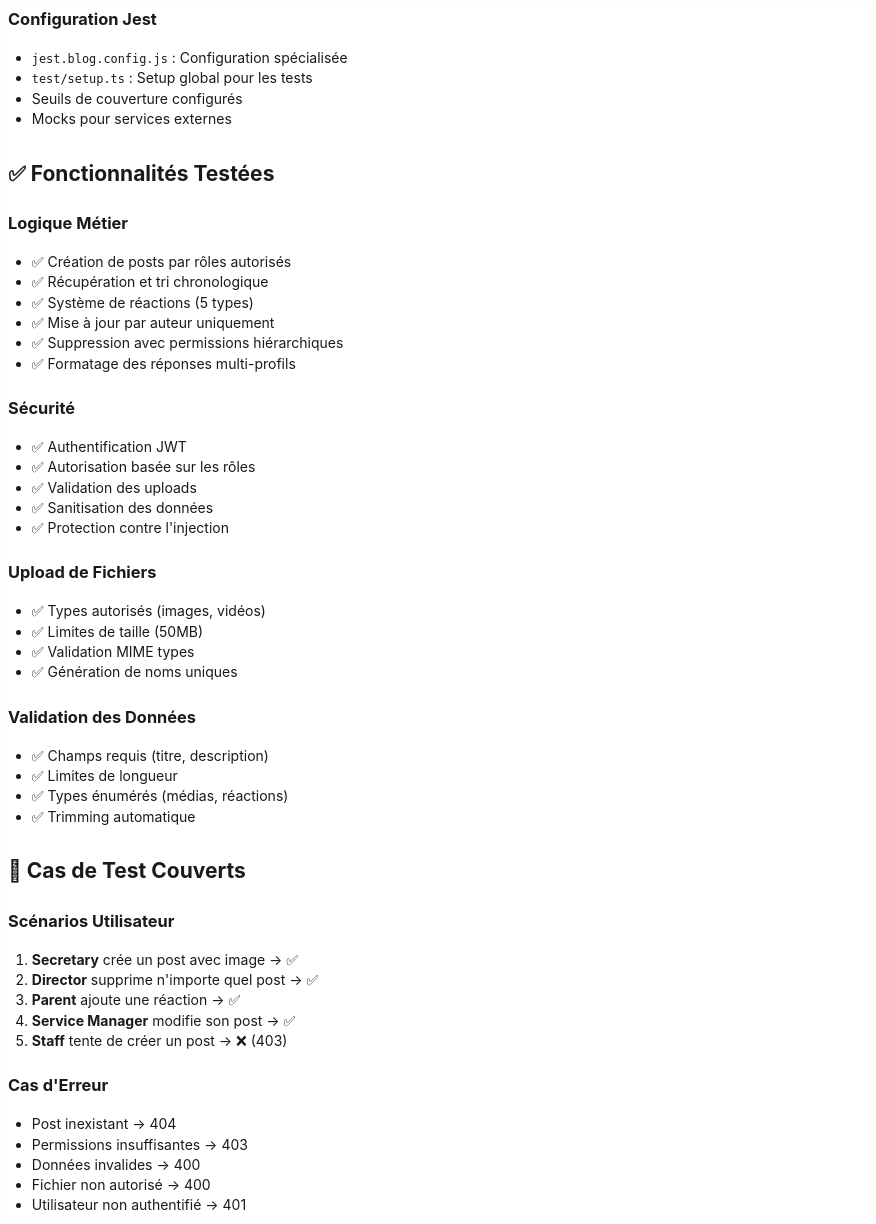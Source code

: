 ### Configuration Jest
- `jest.blog.config.js` : Configuration spécialisée
- `test/setup.ts` : Setup global pour les tests
- Seuils de couverture configurés
- Mocks pour services externes

## ✅ Fonctionnalités Testées

### Logique Métier
- ✅ Création de posts par rôles autorisés
- ✅ Récupération et tri chronologique
- ✅ Système de réactions (5 types)
- ✅ Mise à jour par auteur uniquement
- ✅ Suppression avec permissions hiérarchiques
- ✅ Formatage des réponses multi-profils

### Sécurité
- ✅ Authentification JWT
- ✅ Autorisation basée sur les rôles
- ✅ Validation des uploads
- ✅ Sanitisation des données
- ✅ Protection contre l'injection

### Upload de Fichiers
- ✅ Types autorisés (images, vidéos)
- ✅ Limites de taille (50MB)
- ✅ Validation MIME types
- ✅ Génération de noms uniques

### Validation des Données
- ✅ Champs requis (titre, description)
- ✅ Limites de longueur
- ✅ Types énumérés (médias, réactions)
- ✅ Trimming automatique

## 🎯 Cas de Test Couverts

### Scénarios Utilisateur
1. **Secretary** crée un post avec image → ✅
2. **Director** supprime n'importe quel post → ✅
3. **Parent** ajoute une réaction → ✅
4. **Service Manager** modifie son post → ✅
5. **Staff** tente de créer un post → ❌ (403)

### Cas d'Erreur
- Post inexistant → 404
- Permissions insuffisantes → 403
- Données invalides → 400
- Fichier non autorisé → 400
- Utilisateur non authentifié → 401
